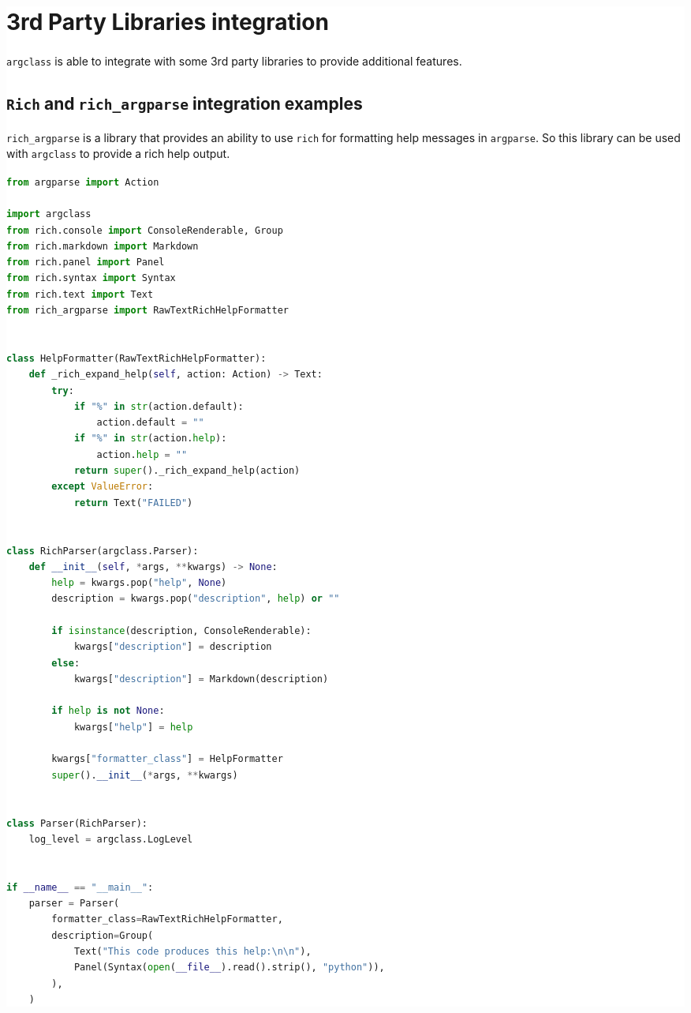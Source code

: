 # 3rd Party Libraries integration

`argclass` is able to integrate with some 3rd party libraries to provide additional features.

## `Rich` and `rich_argparse` integration examples

`rich_argparse` is a library that provides an ability to use `rich` for formatting help messages in `argparse`.
So this library can be used with `argclass` to provide a rich help output.

```python
from argparse import Action

import argclass
from rich.console import ConsoleRenderable, Group
from rich.markdown import Markdown
from rich.panel import Panel
from rich.syntax import Syntax
from rich.text import Text
from rich_argparse import RawTextRichHelpFormatter


class HelpFormatter(RawTextRichHelpFormatter):
    def _rich_expand_help(self, action: Action) -> Text:
        try:
            if "%" in str(action.default):
                action.default = ""
            if "%" in str(action.help):
                action.help = ""
            return super()._rich_expand_help(action)
        except ValueError:
            return Text("FAILED")


class RichParser(argclass.Parser):
    def __init__(self, *args, **kwargs) -> None:
        help = kwargs.pop("help", None)
        description = kwargs.pop("description", help) or ""

        if isinstance(description, ConsoleRenderable):
            kwargs["description"] = description
        else:
            kwargs["description"] = Markdown(description)

        if help is not None:
            kwargs["help"] = help

        kwargs["formatter_class"] = HelpFormatter
        super().__init__(*args, **kwargs)


class Parser(RichParser):
    log_level = argclass.LogLevel


if __name__ == "__main__":
    parser = Parser(
        formatter_class=RawTextRichHelpFormatter,
        description=Group(
            Text("This code produces this help:\n\n"),
            Panel(Syntax(open(__file__).read().strip(), "python")),
        ),
    )
```